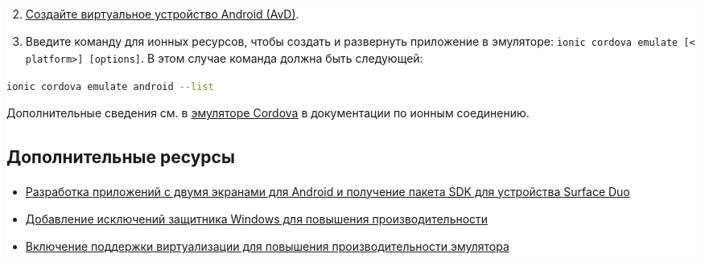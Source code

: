2. [Создайте виртуальное устройство Android (AvD)](https://developer.android.com/studio/run/managing-avds.html).

3. Введите команду для ионных ресурсов, чтобы создать и развернуть приложение в эмуляторе: `ionic cordova emulate [<platform>] [options]`. В этом случае команда должна быть следующей:

```bash
ionic cordova emulate android --list
```

Дополнительные сведения см. в [эмуляторе Cordova](https://ionicframework.com/docs/cli/commands/cordova-emulate) в документации по ионным соединению.

## <a name="additional-resources"></a>Дополнительные ресурсы

- [Разработка приложений с двумя экранами для Android и получение пакета SDK для устройства Surface Duo](https://docs.microsoft.com/dual-screen/android/)

- [Добавление исключений защитника Windows для повышения производительности](defender-settings.md)

- [Включение поддержки виртуализации для повышения производительности эмулятора](emulator.md#enable-virtualization-support)
